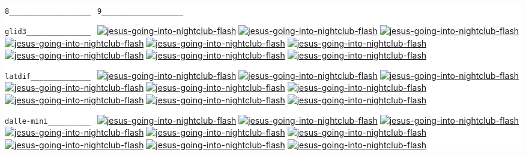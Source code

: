 <span style="width:150px; display:inline-block; border-botttom:1px solid #ccc;">`8___________________` </span>
<span style="width:150px; display:inline-block; border-botttom:1px solid #ccc;">`9___________________` </span>


<span style="width:150px; display:inline-block; border-botttom:1px solid #ccc;">`glid3_______________` </span>
<a href="output/renders/jesus-going-into-nightclub-flash/glid3-1.png"><img alt="jesus-going-into-nightclub-flash" src="output/renders/jesus-going-into-nightclub-flash/glid3-1.png" width="150px" /></a>
<a href="output/renders/jesus-going-into-nightclub-flash/glid3-2.png"><img alt="jesus-going-into-nightclub-flash" src="output/renders/jesus-going-into-nightclub-flash/glid3-2.png" width="150px" /></a>
<a href="output/renders/jesus-going-into-nightclub-flash/glid3-3.png"><img alt="jesus-going-into-nightclub-flash" src="output/renders/jesus-going-into-nightclub-flash/glid3-3.png" width="150px" /></a>
<a href="output/renders/jesus-going-into-nightclub-flash/glid3-4.png"><img alt="jesus-going-into-nightclub-flash" src="output/renders/jesus-going-into-nightclub-flash/glid3-4.png" width="150px" /></a>
<a href="output/renders/jesus-going-into-nightclub-flash/glid3-5.png"><img alt="jesus-going-into-nightclub-flash" src="output/renders/jesus-going-into-nightclub-flash/glid3-5.png" width="150px" /></a>
<a href="output/renders/jesus-going-into-nightclub-flash/glid3-6.png"><img alt="jesus-going-into-nightclub-flash" src="output/renders/jesus-going-into-nightclub-flash/glid3-6.png" width="150px" /></a>
<a href="output/renders/jesus-going-into-nightclub-flash/glid3-7.png"><img alt="jesus-going-into-nightclub-flash" src="output/renders/jesus-going-into-nightclub-flash/glid3-7.png" width="150px" /></a>
<a href="output/renders/jesus-going-into-nightclub-flash/glid3-8.png"><img alt="jesus-going-into-nightclub-flash" src="output/renders/jesus-going-into-nightclub-flash/glid3-8.png" width="150px" /></a>
<a href="output/renders/jesus-going-into-nightclub-flash/glid3-9.png"><img alt="jesus-going-into-nightclub-flash" src="output/renders/jesus-going-into-nightclub-flash/glid3-9.png" width="150px" /></a>


<span style="width:150px; display:inline-block; border-botttom:1px solid #ccc;">`latdif______________` </span>
<a href="output/renders/jesus-going-into-nightclub-flash/ldif-1.png"><img alt="jesus-going-into-nightclub-flash" src="output/renders/jesus-going-into-nightclub-flash/ldif-1.png" width="150px" /></a>
<a href="output/renders/jesus-going-into-nightclub-flash/ldif-2.png"><img alt="jesus-going-into-nightclub-flash" src="output/renders/jesus-going-into-nightclub-flash/ldif-2.png" width="150px" /></a>
<a href="output/renders/jesus-going-into-nightclub-flash/ldif-3.png"><img alt="jesus-going-into-nightclub-flash" src="output/renders/jesus-going-into-nightclub-flash/ldif-3.png" width="150px" /></a>
<a href="output/renders/jesus-going-into-nightclub-flash/ldif-4.png"><img alt="jesus-going-into-nightclub-flash" src="output/renders/jesus-going-into-nightclub-flash/ldif-4.png" width="150px" /></a>
<a href="output/renders/jesus-going-into-nightclub-flash/ldif-5.png"><img alt="jesus-going-into-nightclub-flash" src="output/renders/jesus-going-into-nightclub-flash/ldif-5.png" width="150px" /></a>
<a href="output/renders/jesus-going-into-nightclub-flash/ldif-6.png"><img alt="jesus-going-into-nightclub-flash" src="output/renders/jesus-going-into-nightclub-flash/ldif-6.png" width="150px" /></a>
<a href="output/renders/jesus-going-into-nightclub-flash/ldif-7.png"><img alt="jesus-going-into-nightclub-flash" src="output/renders/jesus-going-into-nightclub-flash/ldif-7.png" width="150px" /></a>
<a href="output/renders/jesus-going-into-nightclub-flash/ldif-8.png"><img alt="jesus-going-into-nightclub-flash" src="output/renders/jesus-going-into-nightclub-flash/ldif-8.png" width="150px" /></a>
<a href="output/renders/jesus-going-into-nightclub-flash/ldif-9.png"><img alt="jesus-going-into-nightclub-flash" src="output/renders/jesus-going-into-nightclub-flash/ldif-9.png" width="150px" /></a>


<span style="width:150px; display:inline-block; border-botttom:1px solid #ccc;">`dalle-mini__________` </span>
<a href="output/renders/jesus-going-into-nightclub-flash/dmin-1.png"><img alt="jesus-going-into-nightclub-flash" src="output/renders/jesus-going-into-nightclub-flash/dmin-1.png" width="150px" /></a>
<a href="output/renders/jesus-going-into-nightclub-flash/dmin-2.png"><img alt="jesus-going-into-nightclub-flash" src="output/renders/jesus-going-into-nightclub-flash/dmin-2.png" width="150px" /></a>
<a href="output/renders/jesus-going-into-nightclub-flash/dmin-3.png"><img alt="jesus-going-into-nightclub-flash" src="output/renders/jesus-going-into-nightclub-flash/dmin-3.png" width="150px" /></a>
<a href="output/renders/jesus-going-into-nightclub-flash/dmin-4.png"><img alt="jesus-going-into-nightclub-flash" src="output/renders/jesus-going-into-nightclub-flash/dmin-4.png" width="150px" /></a>
<a href="output/renders/jesus-going-into-nightclub-flash/dmin-5.png"><img alt="jesus-going-into-nightclub-flash" src="output/renders/jesus-going-into-nightclub-flash/dmin-5.png" width="150px" /></a>
<a href="output/renders/jesus-going-into-nightclub-flash/dmin-6.png"><img alt="jesus-going-into-nightclub-flash" src="output/renders/jesus-going-into-nightclub-flash/dmin-6.png" width="150px" /></a>
<a href="output/renders/jesus-going-into-nightclub-flash/dmin-7.png"><img alt="jesus-going-into-nightclub-flash" src="output/renders/jesus-going-into-nightclub-flash/dmin-7.png" width="150px" /></a>
<a href="output/renders/jesus-going-into-nightclub-flash/dmin-8.png"><img alt="jesus-going-into-nightclub-flash" src="output/renders/jesus-going-into-nightclub-flash/dmin-8.png" width="150px" /></a>
<a href="output/renders/jesus-going-into-nightclub-flash/dmin-9.png"><img alt="jesus-going-into-nightclub-flash" src="output/renders/jesus-going-into-nightclub-flash/dmin-9.png" width="150px" /></a>
